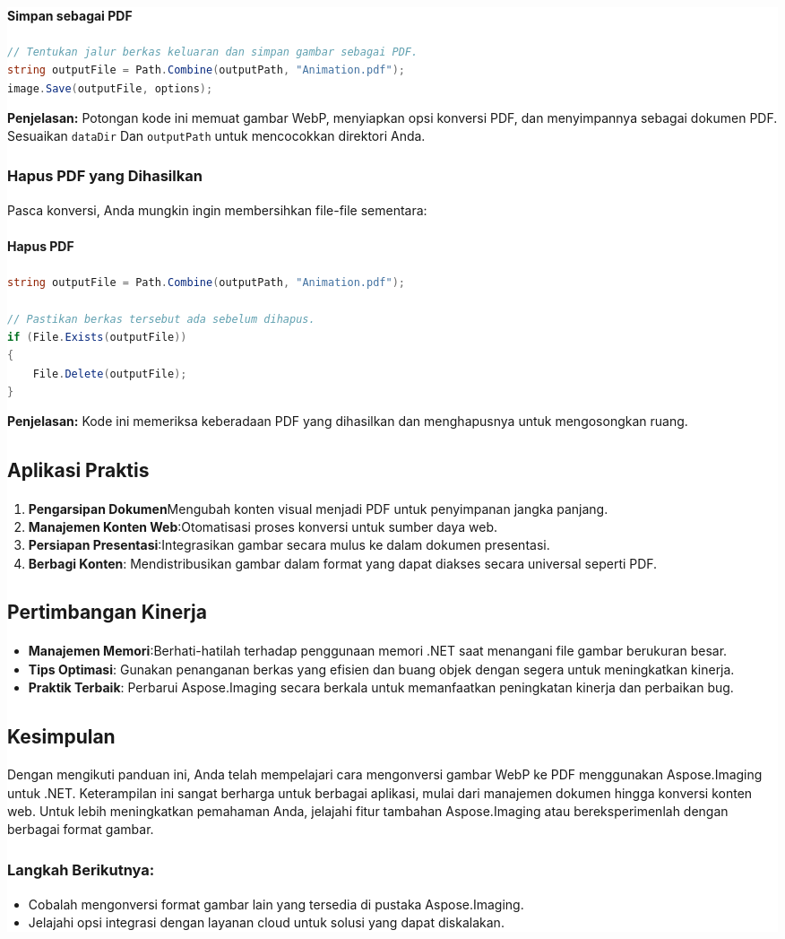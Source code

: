 #### Simpan sebagai PDF
```csharp
// Tentukan jalur berkas keluaran dan simpan gambar sebagai PDF.
string outputFile = Path.Combine(outputPath, "Animation.pdf");
image.Save(outputFile, options);
```
**Penjelasan:** Potongan kode ini memuat gambar WebP, menyiapkan opsi konversi PDF, dan menyimpannya sebagai dokumen PDF. Sesuaikan `dataDir` Dan `outputPath` untuk mencocokkan direktori Anda.

### Hapus PDF yang Dihasilkan

Pasca konversi, Anda mungkin ingin membersihkan file-file sementara:

#### Hapus PDF
```csharp
string outputFile = Path.Combine(outputPath, "Animation.pdf");

// Pastikan berkas tersebut ada sebelum dihapus.
if (File.Exists(outputFile))
{
    File.Delete(outputFile);
}
```
**Penjelasan:** Kode ini memeriksa keberadaan PDF yang dihasilkan dan menghapusnya untuk mengosongkan ruang.

## Aplikasi Praktis

1. **Pengarsipan Dokumen**Mengubah konten visual menjadi PDF untuk penyimpanan jangka panjang.
2. **Manajemen Konten Web**:Otomatisasi proses konversi untuk sumber daya web.
3. **Persiapan Presentasi**:Integrasikan gambar secara mulus ke dalam dokumen presentasi.
4. **Berbagi Konten**: Mendistribusikan gambar dalam format yang dapat diakses secara universal seperti PDF.

## Pertimbangan Kinerja

- **Manajemen Memori**:Berhati-hatilah terhadap penggunaan memori .NET saat menangani file gambar berukuran besar.
- **Tips Optimasi**: Gunakan penanganan berkas yang efisien dan buang objek dengan segera untuk meningkatkan kinerja.
- **Praktik Terbaik**: Perbarui Aspose.Imaging secara berkala untuk memanfaatkan peningkatan kinerja dan perbaikan bug.

## Kesimpulan

Dengan mengikuti panduan ini, Anda telah mempelajari cara mengonversi gambar WebP ke PDF menggunakan Aspose.Imaging untuk .NET. Keterampilan ini sangat berharga untuk berbagai aplikasi, mulai dari manajemen dokumen hingga konversi konten web. Untuk lebih meningkatkan pemahaman Anda, jelajahi fitur tambahan Aspose.Imaging atau bereksperimenlah dengan berbagai format gambar.

### Langkah Berikutnya:
- Cobalah mengonversi format gambar lain yang tersedia di pustaka Aspose.Imaging.
- Jelajahi opsi integrasi dengan layanan cloud untuk solusi yang dapat diskalakan.
